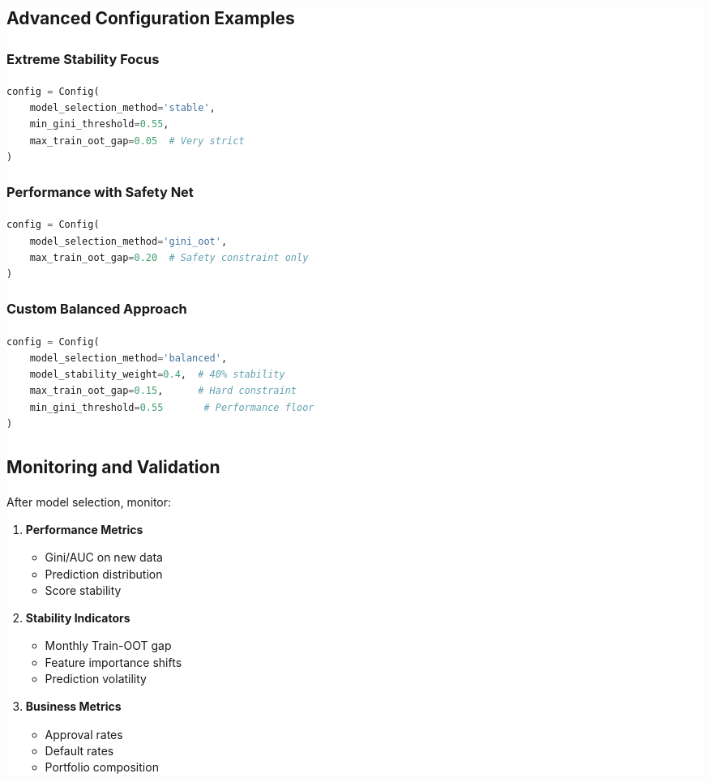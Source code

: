 
## Advanced Configuration Examples

### Extreme Stability Focus
```python
config = Config(
    model_selection_method='stable',
    min_gini_threshold=0.55,
    max_train_oot_gap=0.05  # Very strict
)
```

### Performance with Safety Net
```python
config = Config(
    model_selection_method='gini_oot',
    max_train_oot_gap=0.20  # Safety constraint only
)
```

### Custom Balanced Approach
```python
config = Config(
    model_selection_method='balanced',
    model_stability_weight=0.4,  # 40% stability
    max_train_oot_gap=0.15,      # Hard constraint
    min_gini_threshold=0.55       # Performance floor
)
```

## Monitoring and Validation

After model selection, monitor:

1. **Performance Metrics**
   - Gini/AUC on new data
   - Prediction distribution
   - Score stability

2. **Stability Indicators**
   - Monthly Train-OOT gap
   - Feature importance shifts
   - Prediction volatility

3. **Business Metrics**
   - Approval rates
   - Default rates
   - Portfolio composition